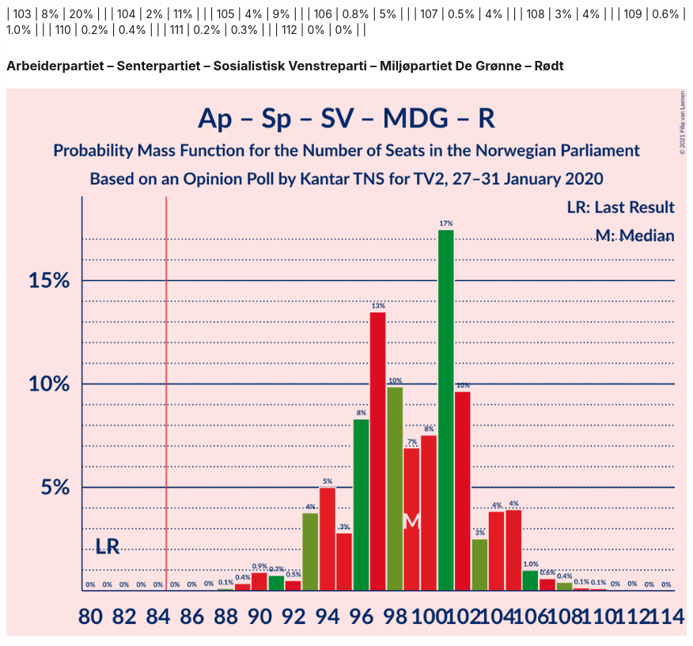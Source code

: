 | 103 | 8% | 20% |  |
| 104 | 2% | 11% |  |
| 105 | 4% | 9% |  |
| 106 | 0.8% | 5% |  |
| 107 | 0.5% | 4% |  |
| 108 | 3% | 4% |  |
| 109 | 0.6% | 1.0% |  |
| 110 | 0.2% | 0.4% |  |
| 111 | 0.2% | 0.3% |  |
| 112 | 0% | 0% |  |

### Arbeiderpartiet – Senterpartiet – Sosialistisk Venstreparti – Miljøpartiet De Grønne – Rødt

![Graph with seats probability mass function not yet produced](2020-01-31-KantarTNS-coalitions-seats-pmf-ap–sp–sv–mdg–r.png "Seats Probability Mass Function")

